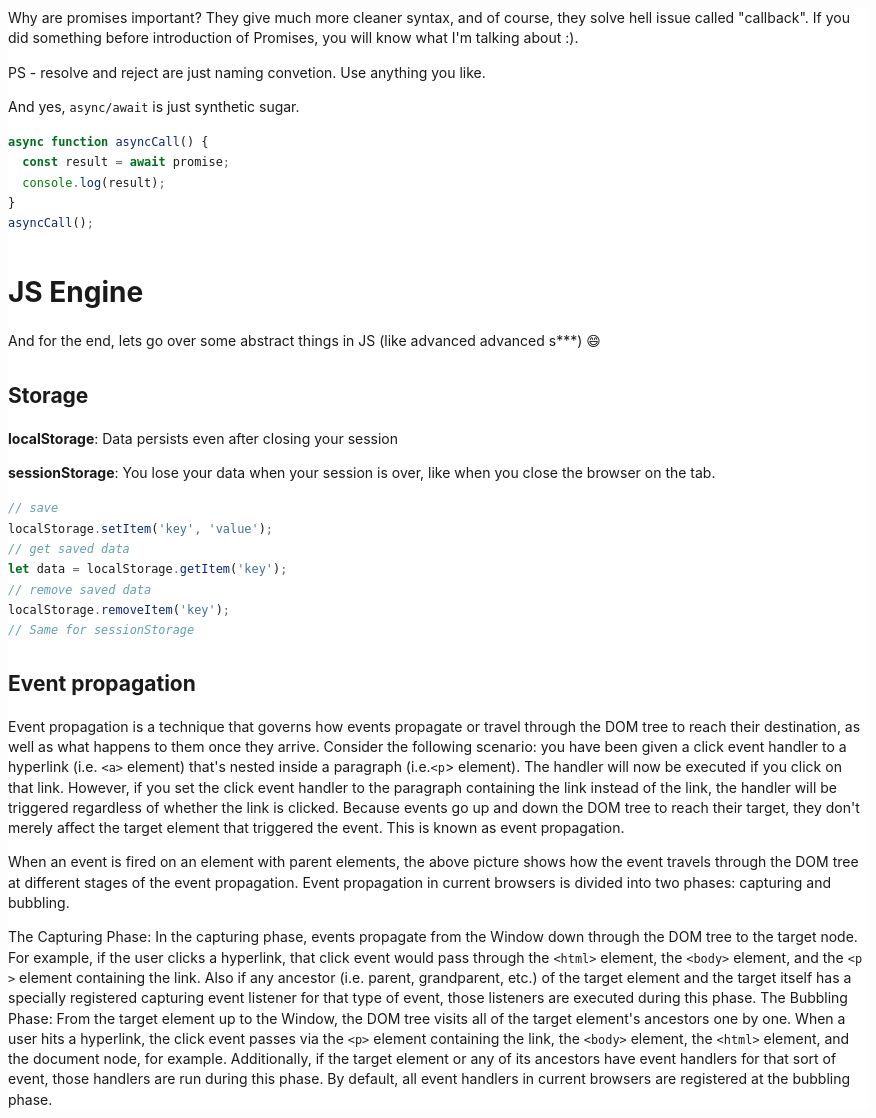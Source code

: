 Why are promises important? They give much more cleaner syntax, and of course, they solve hell issue called "callback". If you did something before introduction of Promises, you will know what I'm talking about :).

PS - resolve and reject are just naming convetion. Use anything you like.

And yes, `async/await` is just synthetic sugar.

```js
async function asyncCall() {
  const result = await promise;
  console.log(result);
}
asyncCall();
```

# JS Engine

And for the end, lets go over some abstract things in JS (like advanced advanced s\*\*\*) :smile:

## Storage

**localStorage**: Data persists even after closing your session

**sessionStorage**: You lose your data when your session is over, like when you close the browser on the tab.

```js
// save
localStorage.setItem('key', 'value');
// get saved data
let data = localStorage.getItem('key');
// remove saved data
localStorage.removeItem('key');
// Same for sessionStorage
```

## Event propagation

Event propagation is a technique that governs how events propagate or travel through the DOM tree to reach their destination, as well as what happens to them once they arrive. Consider the following scenario: you have been given a click event handler to a hyperlink (i.e. `<a>` element) that's nested inside a paragraph (i.e.`<p`> element). The handler will now be executed if you click on that link. However, if you set the click event handler to the paragraph containing the link instead of the link, the handler will be triggered regardless of whether the link is clicked. Because events go up and down the DOM tree to reach their target, they don't merely affect the target element that triggered the event. This is known as event propagation.

When an event is fired on an element with parent elements, the above picture shows how the event travels through the DOM tree at different stages of the event propagation. Event propagation in current browsers is divided into two phases: capturing and bubbling.

The Capturing Phase: In the capturing phase, events propagate from the Window down through the DOM tree to the target node. For example, if the user clicks a hyperlink, that click event would pass through the `<html>` element, the `<body>` element, and the `<p>` element containing the link. Also if any ancestor (i.e. parent, grandparent, etc.) of the target element and the target itself has a specially registered capturing event listener for that type of event, those listeners are executed during this phase.
The Bubbling Phase: From the target element up to the Window, the DOM tree visits all of the target element's ancestors one by one. When a user hits a hyperlink, the click event passes via the `<p>` element containing the link, the `<body>` element, the `<html>` element, and the document node, for example. Additionally, if the target element or any of its ancestors have event handlers for that sort of event, those handlers are run during this phase. By default, all event handlers in current browsers are registered at the bubbling phase.
